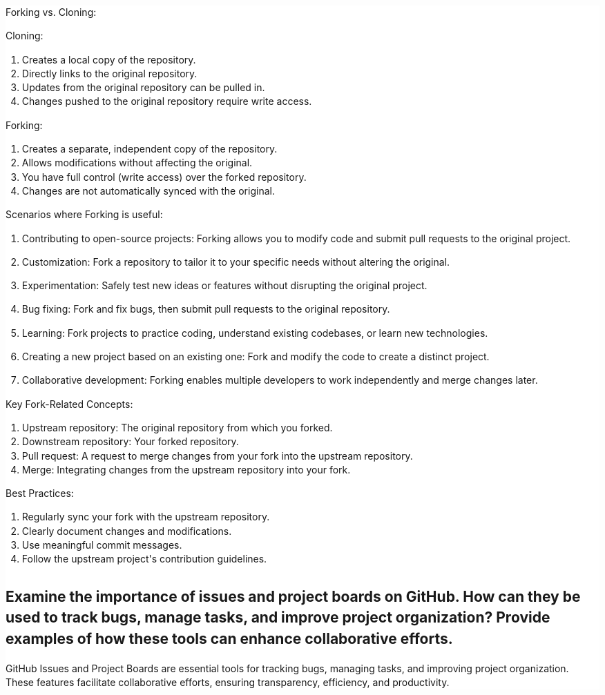 Forking vs. Cloning:

Cloning:

1. Creates a local copy of the repository.
2. Directly links to the original repository.
3. Updates from the original repository can be pulled in.
4. Changes pushed to the original repository require write access.

Forking:

1. Creates a separate, independent copy of the repository.
2. Allows modifications without affecting the original.
3. You have full control (write access) over the forked repository.
4. Changes are not automatically synced with the original.

Scenarios where Forking is useful:

1. Contributing to open-source projects: Forking allows you to modify code and submit pull requests to the original project.

2. Customization: Fork a repository to tailor it to your specific needs without altering the original.

3. Experimentation: Safely test new ideas or features without disrupting the original project.

4. Bug fixing: Fork and fix bugs, then submit pull requests to the original repository.

5. Learning: Fork projects to practice coding, understand existing codebases, or learn new technologies.

6. Creating a new project based on an existing one: Fork and modify the code to create a distinct project.

7. Collaborative development: Forking enables multiple developers to work independently and merge changes later.

Key Fork-Related Concepts:

1. Upstream repository: The original repository from which you forked.
2. Downstream repository: Your forked repository.
3. Pull request: A request to merge changes from your fork into the upstream repository.
4. Merge: Integrating changes from the upstream repository into your fork.

Best Practices:

1. Regularly sync your fork with the upstream repository.
2. Clearly document changes and modifications.
3. Use meaningful commit messages.
4. Follow the upstream project's contribution guidelines.

## Examine the importance of issues and project boards on GitHub. How can they be used to track bugs, manage tasks, and improve project organization? Provide examples of how these tools can enhance collaborative efforts.
GitHub Issues and Project Boards are essential tools for tracking bugs, managing tasks, and improving project organization. These features facilitate collaborative efforts, ensuring transparency, efficiency, and productivity.
